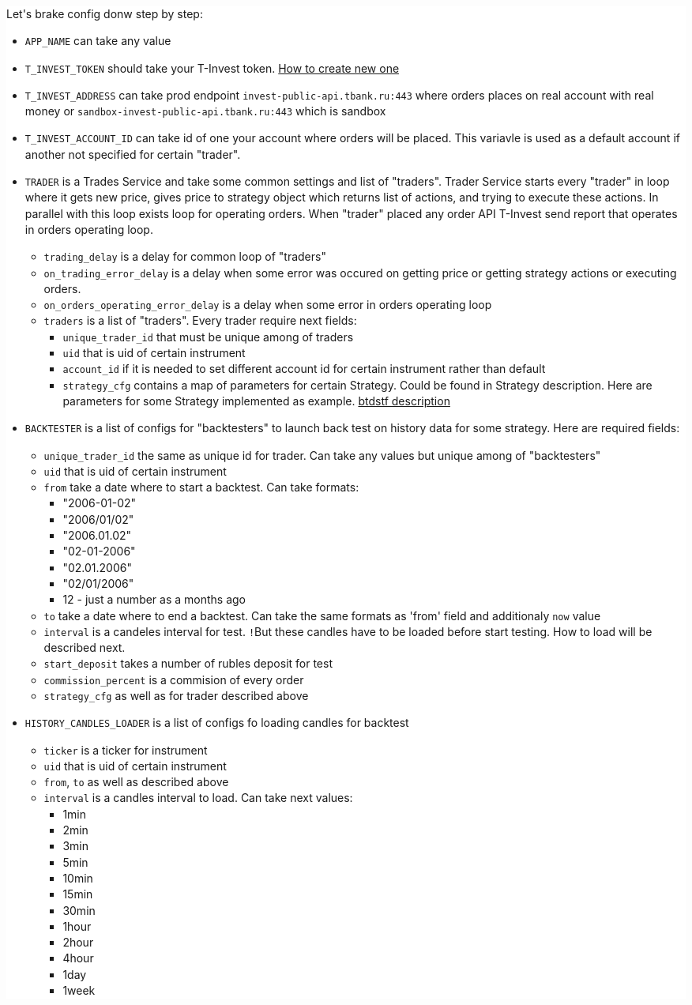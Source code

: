 Let's brake config donw step by step:
* `APP_NAME` can take any value
* `T_INVEST_TOKEN` should take your T-Invest token. [How to create new one](https://developer.tbank.ru/invest/intro/intro/token)
* `T_INVEST_ADDRESS` can take prod endpoint `invest-public-api.tbank.ru:443` where orders places on real account with real money or `sandbox-invest-public-api.tbank.ru:443` which is sandbox
* `T_INVEST_ACCOUNT_ID` can take id of one your account where orders will be placed. This variavle is used as a default account if another not specified for certain "trader".

* `TRADER` is a Trades Service and take some common settings and list of "traders". Trader Service starts every "trader" in loop where it gets new price, gives price to strategy object which returns list of actions, and trying to execute these actions. In parallel with this loop exists loop for operating orders. When "trader" placed any order API T-Invest send report that operates in orders operating loop.
    * `trading_delay` is a delay for common loop of "traders"
    * `on_trading_error_delay` is a delay when some error was occured on getting price or getting strategy actions or executing orders.
    * `on_orders_operating_error_delay` is a delay when some error in orders operating loop
    * `traders` is a list of "traders". Every trader require next fields:
        * `unique_trader_id` that must be unique among of traders
        * `uid` that is uid of certain instrument
        * `account_id` if it is needed to set different account id for certain instrument rather than default
        * `strategy_cfg` contains a map of parameters for certain Strategy. Could be found in Strategy description. Here are parameters for some Strategy implemented as example. [btdstf description](./internal/strategy/btdstf/BDTSTF.md)

* `BACKTESTER` is a list of configs for "backtesters" to launch back test on history data for some strategy. Here are required fields:
    * `unique_trader_id` the same as unique id for trader. Can take any values but unique among of "backtesters"
    * `uid` that is uid of certain instrument
    * `from` take a date where to start a backtest. Can take formats:
        * "2006-01-02"  
		* "2006/01/02"
		* "2006.01.02"
		* "02-01-2006"
		* "02.01.2006"
		* "02/01/2006"
        * 12 - just a number as a months ago
    * `to` take a date where to end a backtest. Can take the same formats as 'from' field and additionaly `now` value
    * `interval` is a candeles interval for test. `!`But these candles have to be loaded before start testing. How to load will be described next.
    * `start_deposit` takes a number of rubles deposit for test
    * `commission_percent` is a commision of every order
    * `strategy_cfg` as well as for trader described above

* `HISTORY_CANDLES_LOADER` is a list of configs fo loading candles for backtest
    * `ticker` is a ticker for instrument
    * `uid` that is uid of certain instrument
    * `from`, `to` as well as described above
    * `interval` is a candles interval to load. Can take next values:
        * 1min
		* 2min
		* 3min
		* 5min
		* 10min
		* 15min
		* 30min
		* 1hour
		* 2hour
		* 4hour
		* 1day
		* 1week